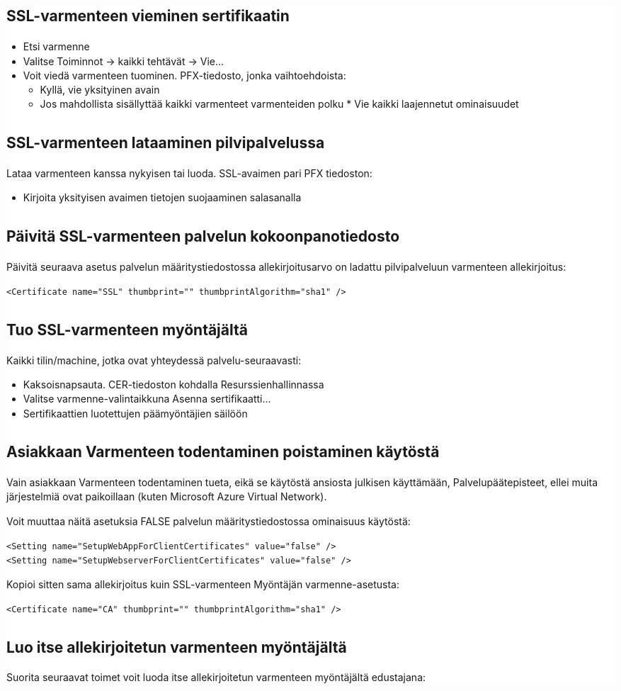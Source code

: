 ## <a name="export-ssl-certificate-from-certificate-store"></a>SSL-varmenteen vieminen sertifikaatin

* Etsi varmenne
* Valitse Toiminnot -> kaikki tehtävät -> Vie...
* Voit viedä varmenteen tuominen. PFX-tiedosto, jonka vaihtoehdoista:
    * Kyllä, vie yksityinen avain
    * Jos mahdollista sisällyttää kaikki varmenteet varmenteiden polku * Vie kaikki laajennetut ominaisuudet

## <a name="upload-ssl-certificate-to-cloud-service"></a>SSL-varmenteen lataaminen pilvipalvelussa

Lataa varmenteen kanssa nykyisen tai luoda. SSL-avaimen pari PFX tiedoston:

* Kirjoita yksityisen avaimen tietojen suojaaminen salasanalla

## <a name="update-ssl-certificate-in-service-configuration-file"></a>Päivitä SSL-varmenteen palvelun kokoonpanotiedosto

Päivitä seuraava asetus palvelun määritystiedostossa allekirjoitusarvo on ladattu pilvipalveluun varmenteen allekirjoitus:

    <Certificate name="SSL" thumbprint="" thumbprintAlgorithm="sha1" />

## <a name="import-ssl-certification-authority"></a>Tuo SSL-varmenteen myöntäjältä

Kaikki tilin/machine, jotka ovat yhteydessä palvelu-seuraavasti:

* Kaksoisnapsauta. CER-tiedoston kohdalla Resurssienhallinnassa
* Valitse varmenne-valintaikkuna Asenna sertifikaatti...
* Sertifikaattien luotettujen päämyöntäjien säilöön

## <a name="turn-off-client-certificate-based-authentication"></a>Asiakkaan Varmenteen todentaminen poistaminen käytöstä

Vain asiakkaan Varmenteen todentaminen tueta, eikä se käytöstä ansiosta julkisen käyttämään, Palvelupäätepisteet, ellei muita järjestelmiä ovat paikoillaan (kuten Microsoft Azure Virtual Network).

Voit muuttaa näitä asetuksia FALSE palvelun määritystiedostossa ominaisuus käytöstä:

    <Setting name="SetupWebAppForClientCertificates" value="false" />
    <Setting name="SetupWebserverForClientCertificates" value="false" />

Kopioi sitten sama allekirjoitus kuin SSL-varmenteen Myöntäjän varmenne-asetusta:

    <Certificate name="CA" thumbprint="" thumbprintAlgorithm="sha1" />

## <a name="create-a-self-signed-certification-authority"></a>Luo itse allekirjoitetun varmenteen myöntäjältä
Suorita seuraavat toimet voit luoda itse allekirjoitetun varmenteen myöntäjältä edustajana:
